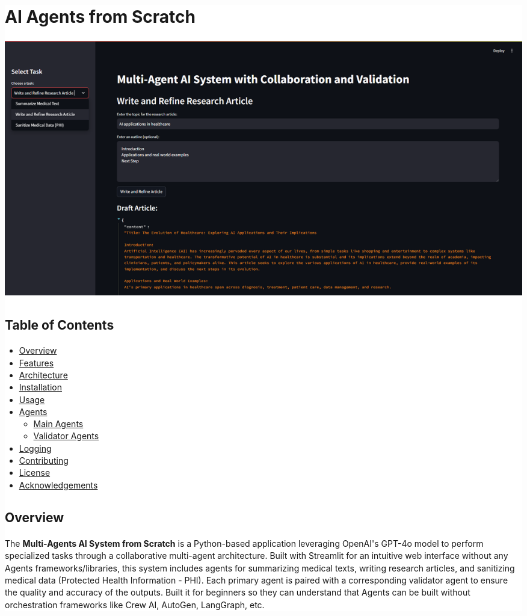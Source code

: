 # AI Agents from Scratch

![AI Agents from Scratch](logo.png)

## Table of Contents

- [Overview](#overview)
- [Features](#features)
- [Architecture](#architecture)
- [Installation](#installation)
- [Usage](#usage)
- [Agents](#agents)
  - [Main Agents](#main-agents)
  - [Validator Agents](#validator-agents)
- [Logging](#logging)
- [Contributing](#contributing)
- [License](#license)
- [Acknowledgements](#acknowledgements)

## Overview

The **Multi-Agents AI System from Scratch** is a Python-based application leveraging OpenAI's GPT-4o model to perform specialized tasks through a collaborative multi-agent architecture. Built with Streamlit for an intuitive web interface without any Agents frameworks/libraries, this system includes agents for summarizing medical texts, writing research articles, and sanitizing medical data (Protected Health Information - PHI). Each primary agent is paired with a corresponding validator agent to ensure the quality and accuracy of the outputs. Built it for beginners so they can understand that Agents can be built without orchestration frameworks like Crew AI, AutoGen, LangGraph, etc.
